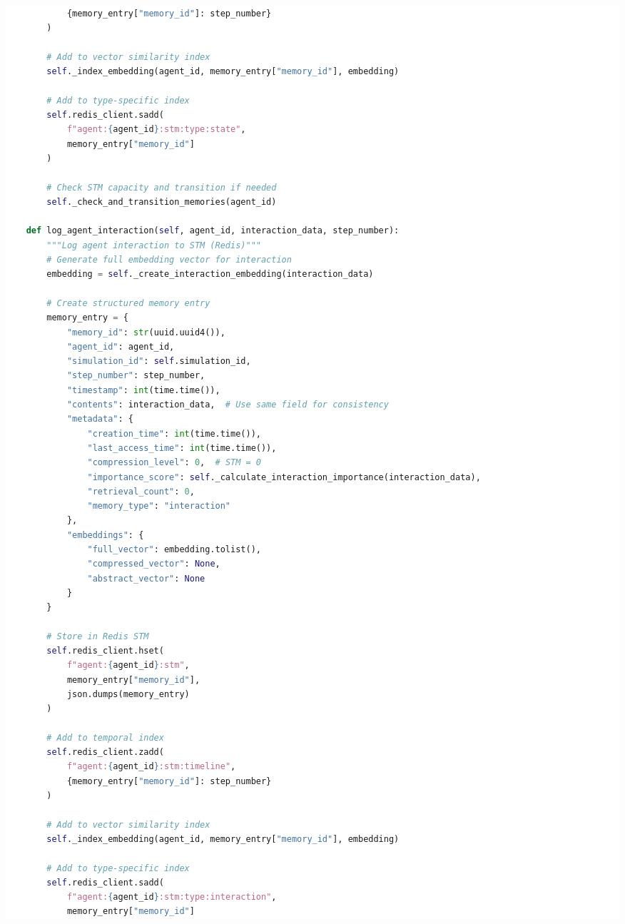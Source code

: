 ```python
            {memory_entry["memory_id"]: step_number}
        )
        
        # Add to vector similarity index
        self._index_embedding(agent_id, memory_entry["memory_id"], embedding)
        
        # Add to type-specific index
        self.redis_client.sadd(
            f"agent:{agent_id}:stm:type:state",
            memory_entry["memory_id"]
        )
        
        # Check STM capacity and transition if needed
        self._check_and_transition_memories(agent_id)
        
    def log_agent_interaction(self, agent_id, interaction_data, step_number):
        """Log agent interaction to STM (Redis)"""
        # Generate full embedding vector for interaction
        embedding = self._create_interaction_embedding(interaction_data)
        
        # Create structured memory entry
        memory_entry = {
            "memory_id": str(uuid.uuid4()),
            "agent_id": agent_id,
            "simulation_id": self.simulation_id,
            "step_number": step_number,
            "timestamp": int(time.time()),
            "contents": interaction_data,  # Use same field for consistency
            "metadata": {
                "creation_time": int(time.time()),
                "last_access_time": int(time.time()),
                "compression_level": 0,  # STM = 0
                "importance_score": self._calculate_interaction_importance(interaction_data),
                "retrieval_count": 0,
                "memory_type": "interaction"
            },
            "embeddings": {
                "full_vector": embedding.tolist(),
                "compressed_vector": None,
                "abstract_vector": None
            }
        }
        
        # Store in Redis STM
        self.redis_client.hset(
            f"agent:{agent_id}:stm", 
            memory_entry["memory_id"],
            json.dumps(memory_entry)
        )
        
        # Add to temporal index
        self.redis_client.zadd(
            f"agent:{agent_id}:stm:timeline",
            {memory_entry["memory_id"]: step_number}
        )
        
        # Add to vector similarity index
        self._index_embedding(agent_id, memory_entry["memory_id"], embedding)
        
        # Add to type-specific index
        self.redis_client.sadd(
            f"agent:{agent_id}:stm:type:interaction",
            memory_entry["memory_id"]
```